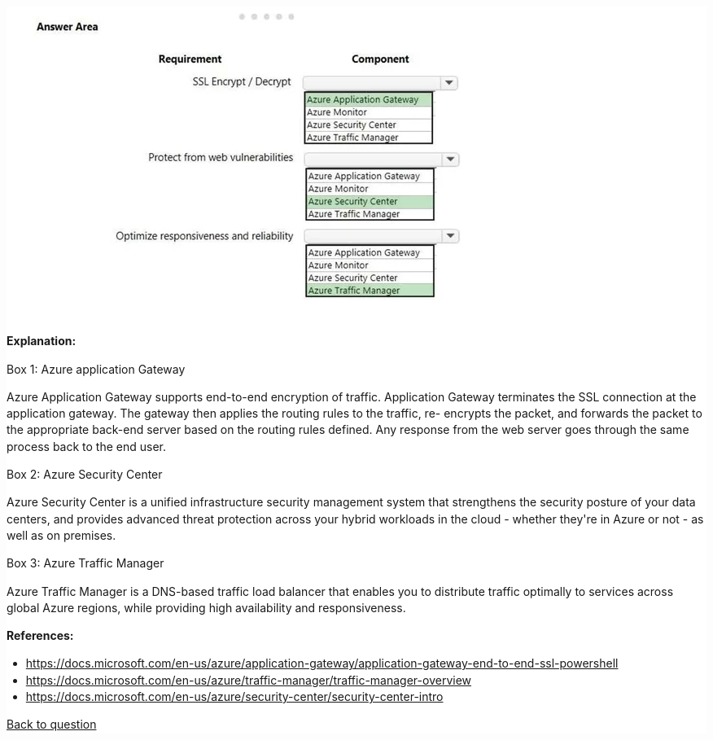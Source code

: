 ![](image/a-19-1.webp)

**Explanation:**

Box 1: Azure application Gateway

Azure Application Gateway supports end-to-end encryption of traffic. Application Gateway terminates the
SSL connection at the application gateway. The gateway then applies the routing rules to the traffic, re-
encrypts the packet, and forwards the packet to the appropriate back-end server based on the routing rules
defined. Any response from the web server goes through the same process back to the end user.

Box 2: Azure Security Center

Azure Security Center is a unified infrastructure security management system that strengthens the security
posture of your data centers, and provides advanced threat protection across your hybrid workloads in the
cloud - whether they're in Azure or not - as well as on premises.

Box 3: Azure Traffic Manager

Azure Traffic Manager is a DNS-based traffic load balancer that enables you to distribute traffic optimally to
services across global Azure regions, while providing high availability and responsiveness.

**References:**
* https://docs.microsoft.com/en-us/azure/application-gateway/application-gateway-end-to-end-ssl-powershell
* https://docs.microsoft.com/en-us/azure/traffic-manager/traffic-manager-overview
* https://docs.microsoft.com/en-us/azure/security-center/security-center-intro

[Back to question](#question-19)
